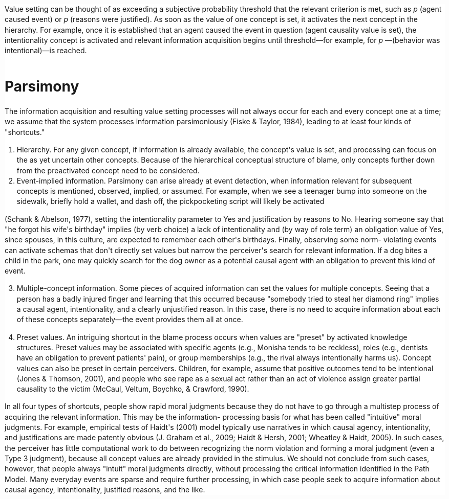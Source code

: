 Value setting can be thought of as exceeding a subjective probability threshold that the relevant criterion is met, such as  $p$  (agent caused event) or  $p$  (reasons were justified). As soon as the value of one concept is set, it activates the next concept in the hierarchy. For example, once it is established that an agent caused the event in question (agent causality value is set), the intentionality concept is activated and relevant information acquisition begins until threshold—for example, for  $p$ —(behavior was intentional)—is reached.

# Parsimony

The information acquisition and resulting value setting processes will not always occur for each and every concept one at a time; we assume that the system processes information parsimoniously (Fiske & Taylor, 1984), leading to at least four kinds of "shortcuts."

1. Hierarchy. For any given concept, if information is already available, the concept's value is set, and processing can focus on the as yet uncertain other concepts. Because of the hierarchical conceptual structure of blame, only concepts further down from the preactivated concept need to be considered. 
2. Event-implied information. Parsimony can arise already at event detection, when information relevant for subsequent concepts is mentioned, observed, implied, or assumed. For example, when we see a teenager bump into someone on the sidewalk, briefly hold a wallet, and dash off, the pickpocketing script will likely be activated

(Schank & Abelson, 1977), setting the intentionality parameter to Yes and justification by reasons to No. Hearing someone say that "he forgot his wife's birthday" implies (by verb choice) a lack of intentionality and (by way of role term) an obligation value of Yes, since spouses, in this culture, are expected to remember each other's birthdays. Finally, observing some norm- violating events can activate schemas that don't directly set values but narrow the perceiver's search for relevant information. If a dog bites a child in the park, one may quickly search for the dog owner as a potential causal agent with an obligation to prevent this kind of event.

3. Multiple-concept information. Some pieces of acquired information can set the values for multiple concepts. Seeing that a person has a badly injured finger and learning that this occurred because "somebody tried to steal her diamond ring" implies a causal agent, intentionality, and a clearly unjustified reason. In this case, there is no need to acquire information about each of these concepts separately—the event provides them all at once.

4. Preset values. An intriguing shortcut in the blame process occurs when values are "preset" by activated knowledge structures. Preset values may be associated with specific agents (e.g., Monisha tends to be reckless), roles (e.g., dentists have an obligation to prevent patients' pain), or group memberships (e.g., the rival always intentionally harms us). Concept values can also be preset in certain perceivers. Children, for example, assume that positive outcomes tend to be intentional (Jones & Thomson, 2001), and people who see rape as a sexual act rather than an act of violence assign greater partial causality to the victim (McCaul, Veltum, Boychko, & Crawford, 1990).

In all four types of shortcuts, people show rapid moral judgments because they do not have to go through a multistep process of acquiring the relevant information. This may be the information- processing basis for what has been called "intuitive" moral judgments. For example, empirical tests of Haidt's (2001) model typically use narratives in which causal agency, intentionality, and justifications are made patently obvious (J. Graham et al., 2009; Haidt & Hersh, 2001; Wheatley & Haidt, 2005). In such cases, the perceiver has little computational work to do between recognizing the norm violation and forming a moral judgment (even a Type 3 judgment), because all concept values are already provided in the stimulus. We should not conclude from such cases, however, that people always "intuit" moral judgments directly, without processing the critical information identified in the Path Model. Many everyday events are sparse and require further processing, in which case people seek to acquire information about causal agency, intentionality, justified reasons, and the like.

